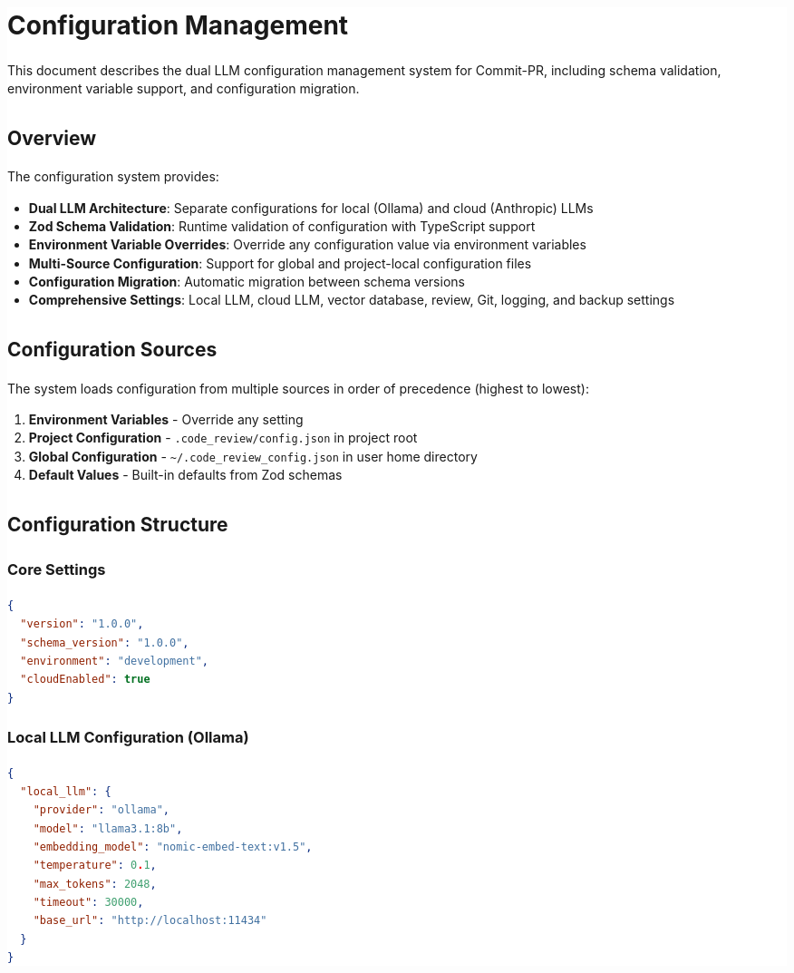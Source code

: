 # Configuration Management

This document describes the dual LLM configuration management system for Commit-PR, including schema validation, environment variable support, and configuration migration.

## Overview

The configuration system provides:
- **Dual LLM Architecture**: Separate configurations for local (Ollama) and cloud (Anthropic) LLMs
- **Zod Schema Validation**: Runtime validation of configuration with TypeScript support
- **Environment Variable Overrides**: Override any configuration value via environment variables
- **Multi-Source Configuration**: Support for global and project-local configuration files
- **Configuration Migration**: Automatic migration between schema versions
- **Comprehensive Settings**: Local LLM, cloud LLM, vector database, review, Git, logging, and backup settings

## Configuration Sources

The system loads configuration from multiple sources in order of precedence (highest to lowest):

1. **Environment Variables** - Override any setting
2. **Project Configuration** - `.code_review/config.json` in project root
3. **Global Configuration** - `~/.code_review_config.json` in user home directory
4. **Default Values** - Built-in defaults from Zod schemas

## Configuration Structure

### Core Settings

```json
{
  "version": "1.0.0",
  "schema_version": "1.0.0",
  "environment": "development",
  "cloudEnabled": true
}
```

### Local LLM Configuration (Ollama)

```json
{
  "local_llm": {
    "provider": "ollama",
    "model": "llama3.1:8b",
    "embedding_model": "nomic-embed-text:v1.5",
    "temperature": 0.1,
    "max_tokens": 2048,
    "timeout": 30000,
    "base_url": "http://localhost:11434"
  }
}
```
